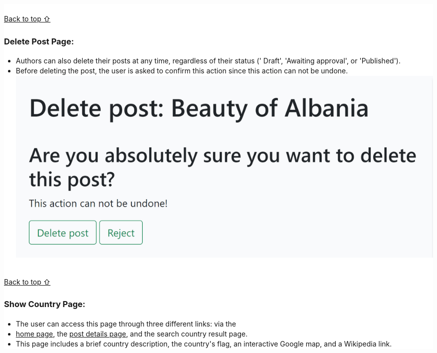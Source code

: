 <br>[Back to top ⇧](#table-of-contents)

### Delete Post Page:

* Authors can also delete their posts at any time, regardless of their
  status ('
  Draft', 'Awaiting approval', or 'Published').
* Before deleting the post, the user is asked to confirm this action since
  this action can not be undone.
  ![TravelBlog delete Post Page image](assets/readme_files/delete_post_page.png)

<br>[Back to top ⇧](#table-of-contents)

### Show Country Page:

* The user can access this page through three different links: via the
* [home page](#home-page), the [post details page](#post-details-page), and the
  search country result page.
* This page includes a brief country description, the country's flag, an
  interactive Google map, and a Wikipedia link.